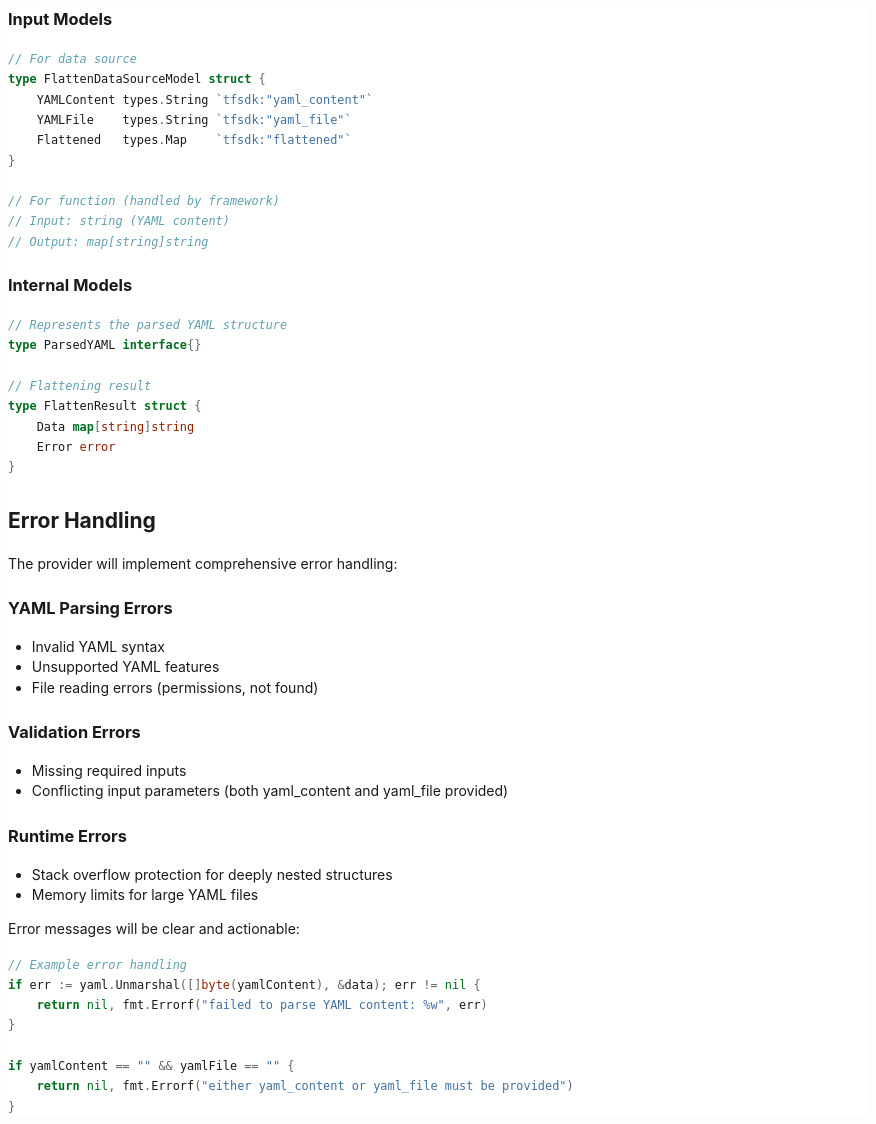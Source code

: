 ### Input Models

```go
// For data source
type FlattenDataSourceModel struct {
    YAMLContent types.String `tfsdk:"yaml_content"`
    YAMLFile    types.String `tfsdk:"yaml_file"`
    Flattened   types.Map    `tfsdk:"flattened"`
}

// For function (handled by framework)
// Input: string (YAML content)
// Output: map[string]string
```

### Internal Models

```go
// Represents the parsed YAML structure
type ParsedYAML interface{}

// Flattening result
type FlattenResult struct {
    Data map[string]string
    Error error
}
```

## Error Handling

The provider will implement comprehensive error handling:

### YAML Parsing Errors
- Invalid YAML syntax
- Unsupported YAML features
- File reading errors (permissions, not found)

### Validation Errors
- Missing required inputs
- Conflicting input parameters (both yaml_content and yaml_file provided)

### Runtime Errors
- Stack overflow protection for deeply nested structures
- Memory limits for large YAML files

Error messages will be clear and actionable:
```go
// Example error handling
if err := yaml.Unmarshal([]byte(yamlContent), &data); err != nil {
    return nil, fmt.Errorf("failed to parse YAML content: %w", err)
}

if yamlContent == "" && yamlFile == "" {
    return nil, fmt.Errorf("either yaml_content or yaml_file must be provided")
}
```
